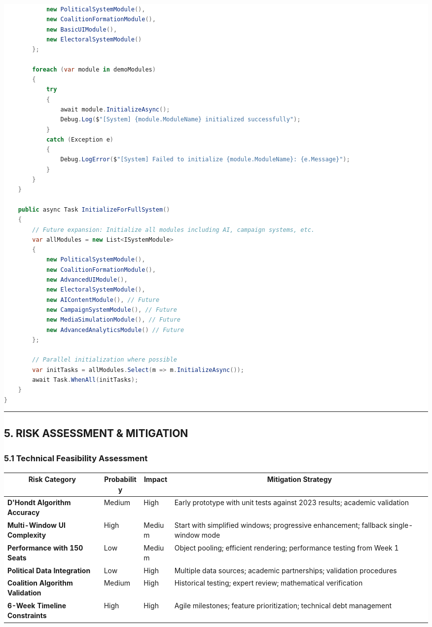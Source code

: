 ```csharp
            new PoliticalSystemModule(),
            new CoalitionFormationModule(),
            new BasicUIModule(),
            new ElectoralSystemModule()
        };

        foreach (var module in demoModules)
        {
            try
            {
                await module.InitializeAsync();
                Debug.Log($"[System] {module.ModuleName} initialized successfully");
            }
            catch (Exception e)
            {
                Debug.LogError($"[System] Failed to initialize {module.ModuleName}: {e.Message}");
            }
        }
    }

    public async Task InitializeForFullSystem()
    {
        // Future expansion: Initialize all modules including AI, campaign systems, etc.
        var allModules = new List<ISystemModule>
        {
            new PoliticalSystemModule(),
            new CoalitionFormationModule(),
            new AdvancedUIModule(),
            new ElectoralSystemModule(),
            new AIContentModule(), // Future
            new CampaignSystemModule(), // Future
            new MediaSimulationModule(), // Future
            new AdvancedAnalyticsModule() // Future
        };

        // Parallel initialization where possible
        var initTasks = allModules.Select(m => m.InitializeAsync());
        await Task.WhenAll(initTasks);
    }
}
```

---

## 5. RISK ASSESSMENT & MITIGATION

### 5.1 Technical Feasibility Assessment

| Risk Category | Probability | Impact | Mitigation Strategy |
|---------------|-------------|---------|-------------------|
| **D'Hondt Algorithm Accuracy** | Medium | High | Early prototype with unit tests against 2023 results; academic validation |
| **Multi-Window UI Complexity** | High | Medium | Start with simplified windows; progressive enhancement; fallback single-window mode |
| **Performance with 150 Seats** | Low | Medium | Object pooling; efficient rendering; performance testing from Week 1 |
| **Political Data Integration** | Low | High | Multiple data sources; academic partnerships; validation procedures |
| **Coalition Algorithm Validation** | Medium | High | Historical testing; expert review; mathematical verification |
| **6-Week Timeline Constraints** | High | High | Agile milestones; feature prioritization; technical debt management |
